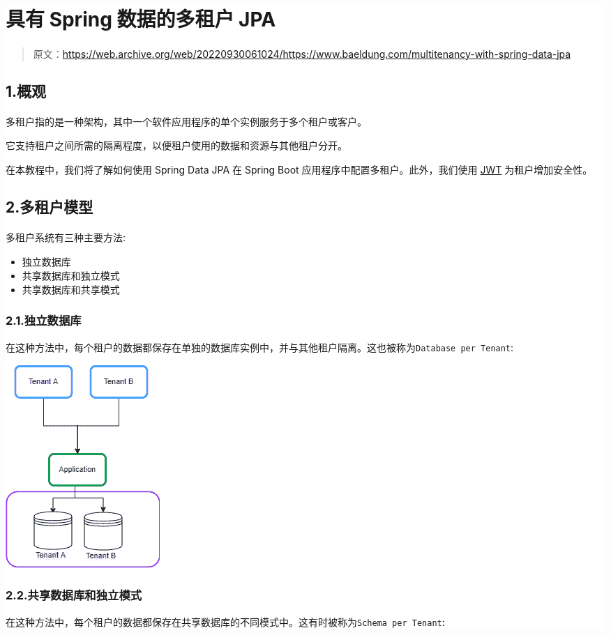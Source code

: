 # 具有 Spring 数据的多租户 JPA

> 原文：<https://web.archive.org/web/20220930061024/https://www.baeldung.com/multitenancy-with-spring-data-jpa>

## 1.概观

多租户指的是一种架构，其中一个软件应用程序的单个实例服务于多个租户或客户。

它支持租户之间所需的隔离程度，以便租户使用的数据和资源与其他租户分开。

在本教程中，我们将了解如何使用 Spring Data JPA 在 Spring Boot 应用程序中配置多租户。此外，我们使用 [JWT](/web/20221016180342/https://www.baeldung.com/java-json-web-tokens-jjwt#JWT) 为租户增加安全性。

## 2.多租户模型

多租户系统有三种主要方法:

*   独立数据库
*   共享数据库和独立模式
*   共享数据库和共享模式

### 2.1.独立数据库

在这种方法中，每个租户的数据都保存在单独的数据库实例中，并与其他租户隔离。这也被称为`Database per Tenant`:

[![Separate Database](img/dd8dc19e18ed45bb923a31b0b1d44311.png)](/web/20221016180342/https://www.baeldung.com/wp-content/uploads/2022/08/database_per_tenant.png)

### 2.2.共享数据库和独立模式

在这种方法中，每个租户的数据都保存在共享数据库的不同模式中。这有时被称为`Schema per Tenant`:

